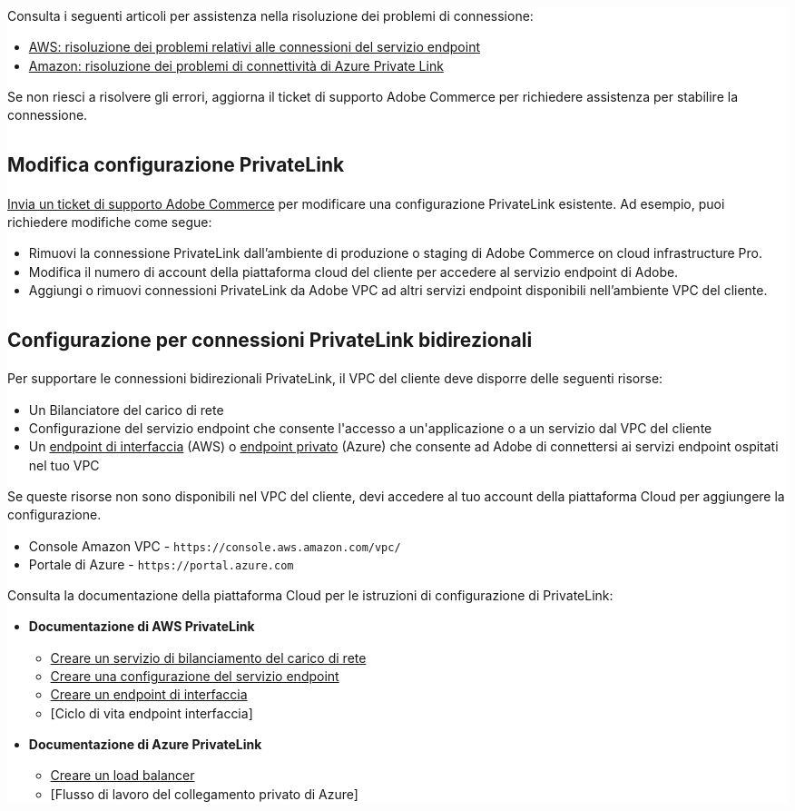    Consulta i seguenti articoli per assistenza nella risoluzione dei problemi di connessione:

   - [AWS: risoluzione dei problemi relativi alle connessioni del servizio endpoint]
   - [Amazon: risoluzione dei problemi di connettività di Azure Private Link]

   Se non riesci a risolvere gli errori, aggiorna il ticket di supporto Adobe Commerce per richiedere assistenza per stabilire la connessione.

## Modifica configurazione PrivateLink

[Invia un ticket di supporto Adobe Commerce](https://experienceleague.adobe.com/docs/commerce-knowledge-base/kb/help-center-guide/magento-help-center-user-guide.html#submit-ticket) per modificare una configurazione PrivateLink esistente. Ad esempio, puoi richiedere modifiche come segue:

- Rimuovi la connessione PrivateLink dall’ambiente di produzione o staging di Adobe Commerce on cloud infrastructure Pro.
- Modifica il numero di account della piattaforma cloud del cliente per accedere al servizio endpoint di Adobe.
- Aggiungi o rimuovi connessioni PrivateLink da Adobe VPC ad altri servizi endpoint disponibili nell’ambiente VPC del cliente.

## Configurazione per connessioni PrivateLink bidirezionali

Per supportare le connessioni bidirezionali PrivateLink, il VPC del cliente deve disporre delle seguenti risorse:

- Un Bilanciatore del carico di rete
- Configurazione del servizio endpoint che consente l&#39;accesso a un&#39;applicazione o a un servizio dal VPC del cliente
- Un [endpoint di interfaccia] (AWS) o [endpoint privato] (Azure) che consente ad Adobe di connettersi ai servizi endpoint ospitati nel tuo VPC

Se queste risorse non sono disponibili nel VPC del cliente, devi accedere al tuo account della piattaforma Cloud per aggiungere la configurazione.

- Console Amazon VPC - `https://console.aws.amazon.com/vpc/`
- Portale di Azure - `https://portal.azure.com`

Consulta la documentazione della piattaforma Cloud per le istruzioni di configurazione di PrivateLink:

- **Documentazione di AWS PrivateLink**
   - [Creare un servizio di bilanciamento del carico di rete]
   - [Creare una configurazione del servizio endpoint]
   - [Creare un endpoint di interfaccia]
   - [Ciclo di vita endpoint interfaccia]

- **Documentazione di Azure PrivateLink**
   - [Creare un load balancer]
   - [Flusso di lavoro del collegamento privato di Azure]



[Accettazione e rifiuto delle richieste di connessione dell’endpoint di interfaccia]: https://docs.aws.amazon.com/vpc/latest/userguide/accept-reject-endpoint-requests.html
[Aggiunta e rimozione delle autorizzazioni per il servizio endpoint]: https://docs.aws.amazon.com/vpc/latest/userguide/add-endpoint-service-permissions.html
[Amazon: risoluzione dei problemi di connettività di Azure Private Link]: https://docs.microsoft.com/en-us/azure/private-link/troubleshoot-private-link-connectivity
[AWS: risoluzione dei problemi relativi alle connessioni del servizio endpoint]: https://aws.amazon.com/premiumsupport/knowledge-center/connect-endpoint-service-vpc/
[Flusso di lavoro di Azure Private Link]: https://docs.microsoft.com/en-us/azure/private-link/private-link-service-overview#workflow
[Creare un load balancer]: https://docs.microsoft.com/en-us/azure/load-balancer/quickstart-load-balancer-standard-public-portal
[Creare un servizio di bilanciamento del carico di rete]: https://docs.aws.amazon.com/elasticloadbalancing/latest/network/create-network-load-balancer.html
[Creare una configurazione del servizio endpoint]: https://docs.aws.amazon.com/vpc/latest/userguide/create-endpoint-service.html
[Creare un endpoint di interfaccia]: https://docs.aws.amazon.com/vpc/latest/userguide/vpce-interface.html#create-interface-endpoint
[interface endpoint lifecycle]: https://docs.aws.amazon.com/vpc/latest/userguide/vpce-interface.html#vpce-interface-lifecycle
[endpoint di interfaccia]: https://docs.aws.amazon.com/vpc/latest/userguide/vpce-interface.html
[Gestire una connessione a un endpoint privato]: https://docs.microsoft.com/en-us/azure/private-link/manage-private-endpoint
[Gestire le richieste di connessione]: https://docs.microsoft.com/en-us/azure/private-link/private-link-service-overview#manage-your-connection-requests
[endpoint privato]: https://docs.microsoft.com/en-us/azure/private-link/private-endpoint-overview
